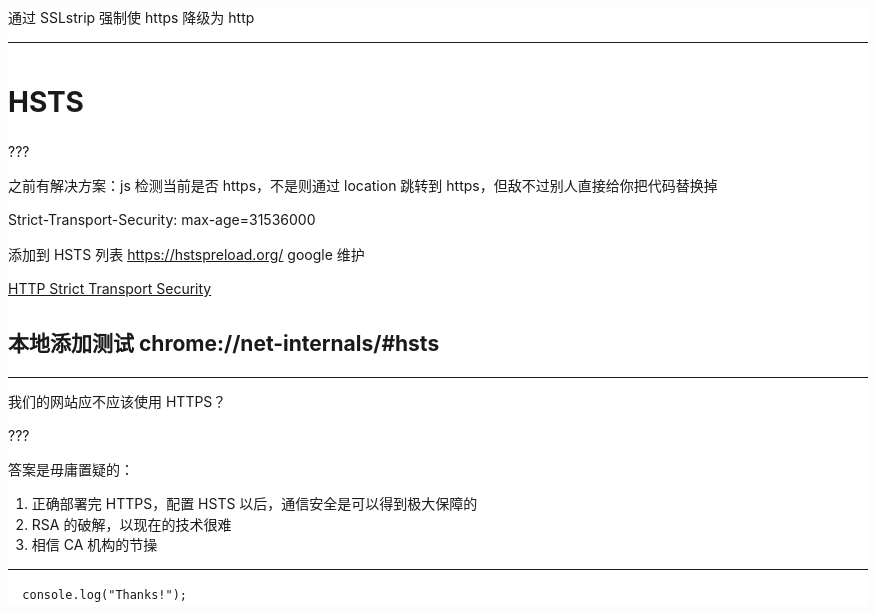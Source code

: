 通过 SSLstrip 强制使 https 降级为 http

---

# HSTS

???

之前有解决方案：js 检测当前是否 https，不是则通过 location 跳转到 https，但敌不过别人直接给你把代码替换掉

Strict-Transport-Security: max-age=31536000

添加到 HSTS 列表 https://hstspreload.org/ google 维护

[HTTP Strict Transport Security](https://developer.mozilla.org/zh-CN/docs/Security/HTTP_Strict_Transport_Security)

## 本地添加测试 chrome://net-internals/#hsts

---

我们的网站应不应该使用 HTTPS？

???

答案是毋庸置疑的：

1. 正确部署完 HTTPS，配置 HSTS 以后，通信安全是可以得到极大保障的
2. RSA 的破解，以现在的技术很难
3. 相信 CA 机构的节操

---

```
  console.log("Thanks!");
```
